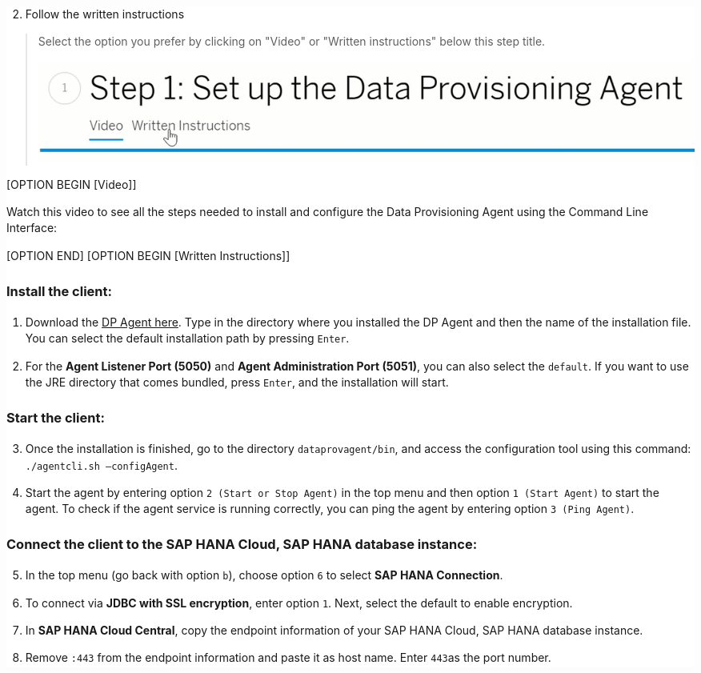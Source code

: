 2.	Follow the written instructions

> Select the option you prefer by clicking on "Video" or "Written instructions" below this step title.
>
> ![Tab Option](TabOption.gif)

[OPTION BEGIN [Video]]

Watch this video to see all the steps needed to install and configure the Data Provisioning Agent using the Command Line Interface:

<iframe width="560" height="315" src="https://microlearning.opensap.com/embed/secure/iframe/entryId/1_ueoav5jl/uiConfId/43091531/pbc/213248013" frameborder="0" allowfullscreen></iframe>

[OPTION END]
[OPTION BEGIN [Written Instructions]]

### Install the client:

1.	Download the [DP Agent here](https://tools.hana.ondemand.com/#cloudintegration). Type in the directory where you installed the DP Agent and then the name of the installation file. You can select the default installation path by pressing `Enter`.

2.	For the **Agent Listener Port (5050)** and **Agent Administration Port (5051)**, you can also select the `default`. If you want to use the JRE directory that comes bundled, press `Enter`, and the installation will start.

### Start the client:

3.	Once the installation is finished, go to the directory `dataprovagent/bin`, and access the configuration tool using this command: `./agentcli.sh –configAgent`.

4.	Start the agent by entering option `2 (Start or Stop Agent)` in the top menu and then option `1 (Start Agent)` to start the agent. To check if the agent service is running correctly, you can ping the agent by entering option `3 (Ping Agent)`.

### Connect the client to the SAP HANA Cloud, SAP HANA database instance:

5.	In the top menu (go back with option `b`), choose option `6` to select **SAP HANA Connection**.

6.	To connect via **JDBC with SSL encryption**, enter option `1`. Next, select the default to enable encryption.

7.	In **SAP HANA Cloud Central**, copy the endpoint information of your SAP HANA Cloud, SAP HANA database instance.

8.	Remove `:443` from the endpoint information and paste it as host name. Enter `443`as the port number.
